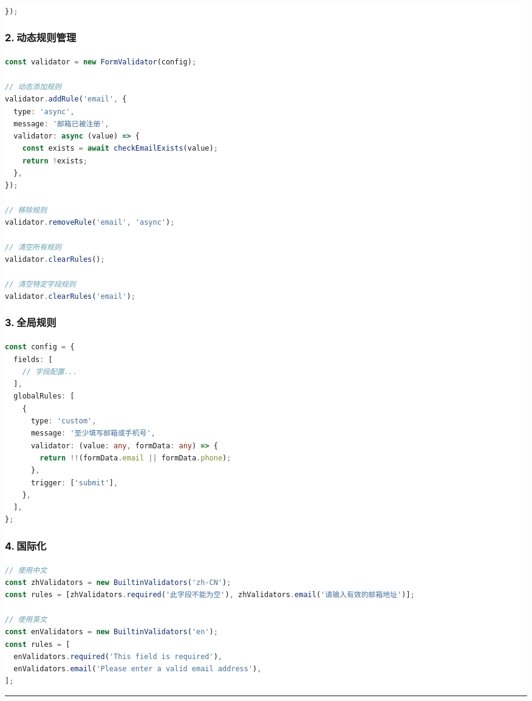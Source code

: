 ```typescript
});
```

### 2. 动态规则管理

```typescript
const validator = new FormValidator(config);

// 动态添加规则
validator.addRule('email', {
  type: 'async',
  message: '邮箱已被注册',
  validator: async (value) => {
    const exists = await checkEmailExists(value);
    return !exists;
  },
});

// 移除规则
validator.removeRule('email', 'async');

// 清空所有规则
validator.clearRules();

// 清空特定字段规则
validator.clearRules('email');
```

### 3. 全局规则

```typescript
const config = {
  fields: [
    // 字段配置...
  ],
  globalRules: [
    {
      type: 'custom',
      message: '至少填写邮箱或手机号',
      validator: (value: any, formData: any) => {
        return !!(formData.email || formData.phone);
      },
      trigger: ['submit'],
    },
  ],
};
```

### 4. 国际化

```typescript
// 使用中文
const zhValidators = new BuiltinValidators('zh-CN');
const rules = [zhValidators.required('此字段不能为空'), zhValidators.email('请输入有效的邮箱地址')];

// 使用英文
const enValidators = new BuiltinValidators('en');
const rules = [
  enValidators.required('This field is required'),
  enValidators.email('Please enter a valid email address'),
];
```

---